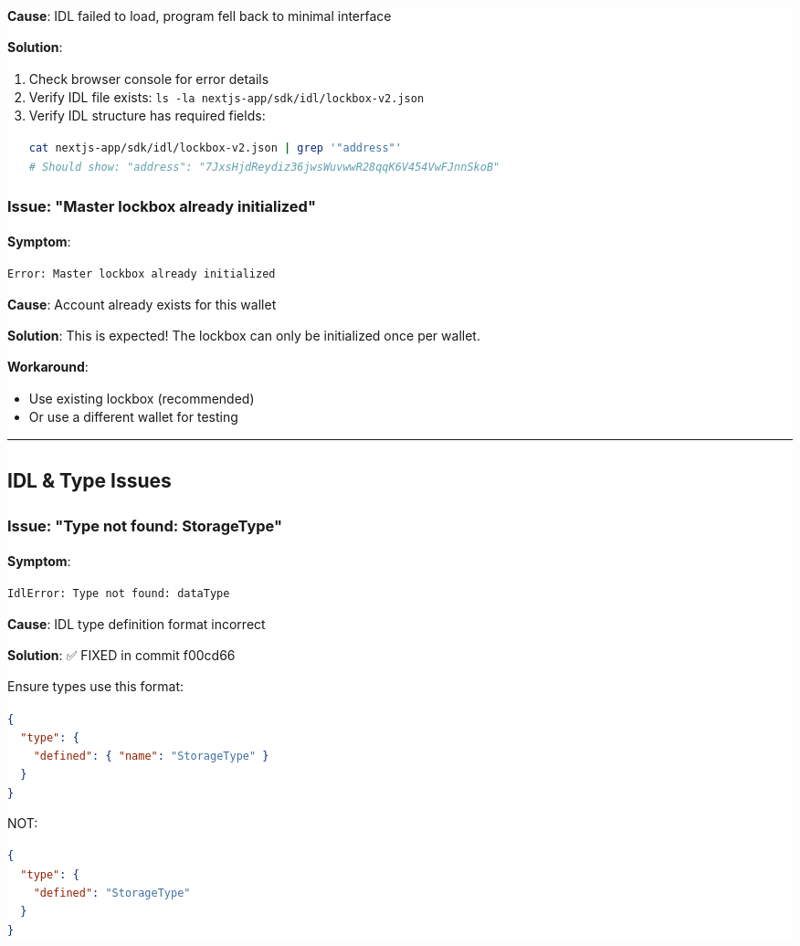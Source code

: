 **Cause**: IDL failed to load, program fell back to minimal interface

**Solution**:
1. Check browser console for error details
2. Verify IDL file exists: `ls -la nextjs-app/sdk/idl/lockbox-v2.json`
3. Verify IDL structure has required fields:
   ```bash
   cat nextjs-app/sdk/idl/lockbox-v2.json | grep '"address"'
   # Should show: "address": "7JxsHjdReydiz36jwsWuvwwR28qqK6V454VwFJnnSkoB"
   ```

### Issue: "Master lockbox already initialized"

**Symptom**:
```
Error: Master lockbox already initialized
```

**Cause**: Account already exists for this wallet

**Solution**: This is expected! The lockbox can only be initialized once per wallet.

**Workaround**:
- Use existing lockbox (recommended)
- Or use a different wallet for testing

---

## IDL & Type Issues

### Issue: "Type not found: StorageType"

**Symptom**:
```
IdlError: Type not found: dataType
```

**Cause**: IDL type definition format incorrect

**Solution**: ✅ FIXED in commit f00cd66

Ensure types use this format:
```json
{
  "type": {
    "defined": { "name": "StorageType" }
  }
}
```

NOT:
```json
{
  "type": {
    "defined": "StorageType"
  }
}
```
